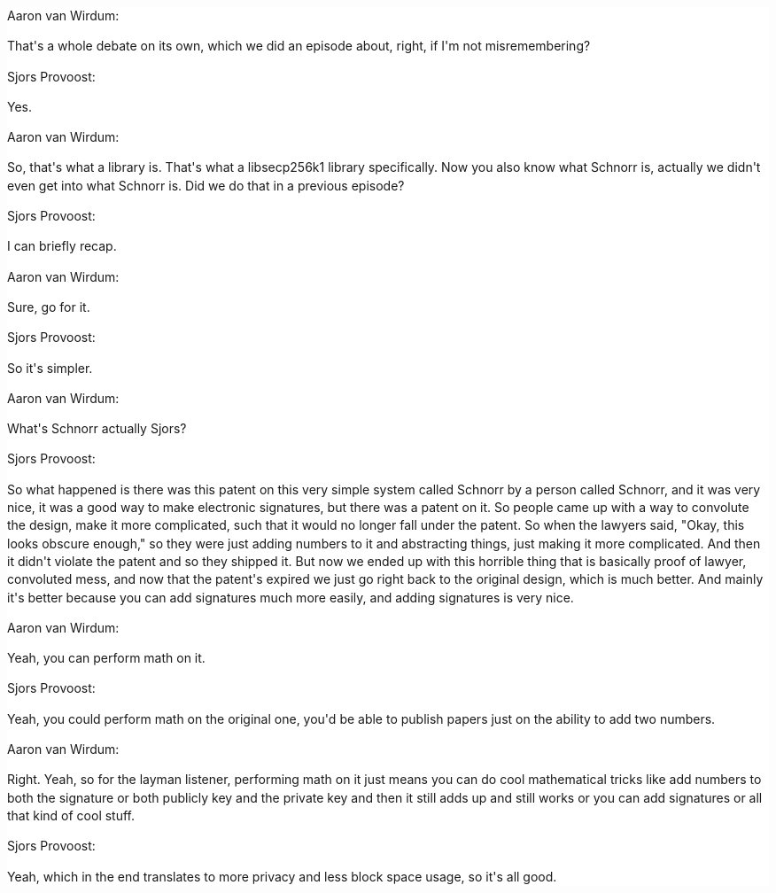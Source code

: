 Aaron van Wirdum:

That's a whole debate on its own, which we did an episode about, right, if I'm not misremembering?

Sjors Provoost:

Yes.

Aaron van Wirdum:

So, that's what a library is.
That's what a libsecp256k1 library specifically.
Now you also know what Schnorr is, actually we didn't even get into what Schnorr is.
Did we do that in a previous episode?

Sjors Provoost:

I can briefly recap.

Aaron van Wirdum:

Sure, go for it.

Sjors Provoost:

So it's simpler.

Aaron van Wirdum:

What's Schnorr actually Sjors?

Sjors Provoost:

So what happened is there was this patent on this very simple system called Schnorr by a person called Schnorr, and it was very nice, it was a good way to make electronic signatures, but there was a patent on it.
So people came up with a way to convolute the design, make it more complicated, such that it would no longer fall under the patent.
So when the lawyers said, "Okay, this looks obscure enough," so they were just adding numbers to it and abstracting things, just making it more complicated.
And then it didn't violate the patent and so they shipped it.
But now we ended up with this horrible thing that is basically proof of lawyer, convoluted mess, and now that the patent's expired we just go right back to the original design, which is much better.
And mainly it's better because you can add signatures much more easily, and adding signatures is very nice.

Aaron van Wirdum:

Yeah, you can perform math on it.

Sjors Provoost:

Yeah, you could perform math on the original one, you'd be able to publish papers just on the ability to add two numbers.

Aaron van Wirdum:

Right.
Yeah, so for the layman listener, performing math on it just means you can do cool mathematical tricks like add numbers to both the signature or both publicly key and the private key and then it still adds up and still works or you can add signatures or all that kind of cool stuff.

Sjors Provoost:

Yeah, which in the end translates to more privacy and less block space usage, so it's all good.
